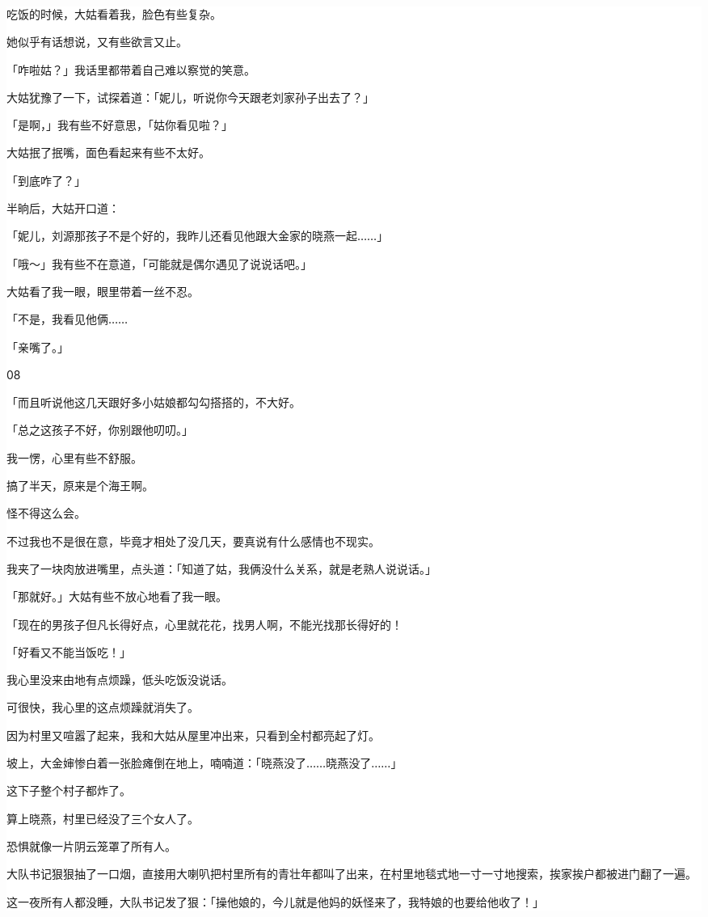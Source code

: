 吃饭的时候，大姑看着我，脸色有些复杂。

她似乎有话想说，又有些欲言又止。

「咋啦姑？」我话里都带着自己难以察觉的笑意。

大姑犹豫了一下，试探着道：「妮儿，听说你今天跟老刘家孙子出去了？」

「是啊，」我有些不好意思，「姑你看见啦？」

大姑抿了抿嘴，面色看起来有些不太好。

「到底咋了？」

半晌后，大姑开口道：

「妮儿，刘源那孩子不是个好的，我昨儿还看见他跟大金家的晓燕一起……」

「哦～」我有些不在意道，「可能就是偶尔遇见了说说话吧。」

大姑看了我一眼，眼里带着一丝不忍。

「不是，我看见他俩……

「亲嘴了。」

08

「而且听说他这几天跟好多小姑娘都勾勾搭搭的，不大好。

「总之这孩子不好，你别跟他叨叨。」

我一愣，心里有些不舒服。

搞了半天，原来是个海王啊。

怪不得这么会。

不过我也不是很在意，毕竟才相处了没几天，要真说有什么感情也不现实。

我夹了一块肉放进嘴里，点头道：「知道了姑，我俩没什么关系，就是老熟人说说话。」

「那就好。」大姑有些不放心地看了我一眼。

「现在的男孩子但凡长得好点，心里就花花，找男人啊，不能光找那长得好的！

「好看又不能当饭吃！」

我心里没来由地有点烦躁，低头吃饭没说话。

可很快，我心里的这点烦躁就消失了。

因为村里又喧嚣了起来，我和大姑从屋里冲出来，只看到全村都亮起了灯。

坡上，大金婶惨白着一张脸瘫倒在地上，喃喃道：「晓燕没了……晓燕没了……」

这下子整个村子都炸了。

算上晓燕，村里已经没了三个女人了。

恐惧就像一片阴云笼罩了所有人。

大队书记狠狠抽了一口烟，直接用大喇叭把村里所有的青壮年都叫了出来，在村里地毯式地一寸一寸地搜索，挨家挨户都被进门翻了一遍。

这一夜所有人都没睡，大队书记发了狠：「操他娘的，今儿就是他妈的妖怪来了，我特娘的也要给他收了！」
